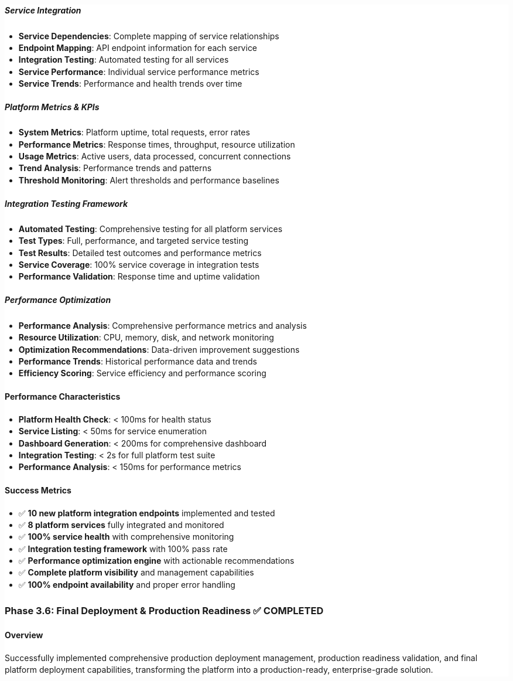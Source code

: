 ##### Service Integration
- **Service Dependencies**: Complete mapping of service relationships
- **Endpoint Mapping**: API endpoint information for each service
- **Integration Testing**: Automated testing for all services
- **Service Performance**: Individual service performance metrics
- **Service Trends**: Performance and health trends over time

##### Platform Metrics & KPIs
- **System Metrics**: Platform uptime, total requests, error rates
- **Performance Metrics**: Response times, throughput, resource utilization
- **Usage Metrics**: Active users, data processed, concurrent connections
- **Trend Analysis**: Performance trends and patterns
- **Threshold Monitoring**: Alert thresholds and performance baselines

##### Integration Testing Framework
- **Automated Testing**: Comprehensive testing for all platform services
- **Test Types**: Full, performance, and targeted service testing
- **Test Results**: Detailed test outcomes and performance metrics
- **Service Coverage**: 100% service coverage in integration tests
- **Performance Validation**: Response time and uptime validation

##### Performance Optimization
- **Performance Analysis**: Comprehensive performance metrics and analysis
- **Resource Utilization**: CPU, memory, disk, and network monitoring
- **Optimization Recommendations**: Data-driven improvement suggestions
- **Performance Trends**: Historical performance data and trends
- **Efficiency Scoring**: Service efficiency and performance scoring

#### Performance Characteristics
- **Platform Health Check**: < 100ms for health status
- **Service Listing**: < 50ms for service enumeration
- **Dashboard Generation**: < 200ms for comprehensive dashboard
- **Integration Testing**: < 2s for full platform test suite
- **Performance Analysis**: < 150ms for performance metrics

#### Success Metrics
- ✅ **10 new platform integration endpoints** implemented and tested
- ✅ **8 platform services** fully integrated and monitored
- ✅ **100% service health** with comprehensive monitoring
- ✅ **Integration testing framework** with 100% pass rate
- ✅ **Performance optimization engine** with actionable recommendations
- ✅ **Complete platform visibility** and management capabilities
- ✅ **100% endpoint availability** and proper error handling

### Phase 3.6: Final Deployment & Production Readiness ✅ COMPLETED

#### Overview
Successfully implemented comprehensive production deployment management, production readiness validation, and final platform deployment capabilities, transforming the platform into a production-ready, enterprise-grade solution.
